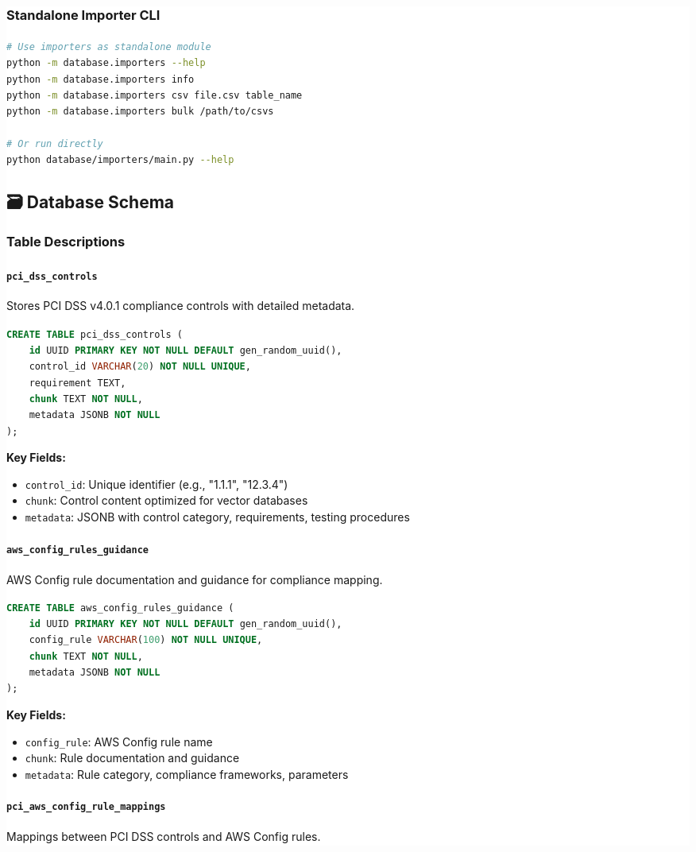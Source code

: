 ### Standalone Importer CLI

```bash
# Use importers as standalone module
python -m database.importers --help
python -m database.importers info
python -m database.importers csv file.csv table_name
python -m database.importers bulk /path/to/csvs

# Or run directly
python database/importers/main.py --help
```

## 🗃️ Database Schema

### Table Descriptions

#### `pci_dss_controls`
Stores PCI DSS v4.0.1 compliance controls with detailed metadata.

```sql
CREATE TABLE pci_dss_controls (
    id UUID PRIMARY KEY NOT NULL DEFAULT gen_random_uuid(),
    control_id VARCHAR(20) NOT NULL UNIQUE,
    requirement TEXT,
    chunk TEXT NOT NULL,
    metadata JSONB NOT NULL
);
```

**Key Fields:**
- `control_id`: Unique identifier (e.g., "1.1.1", "12.3.4")
- `chunk`: Control content optimized for vector databases
- `metadata`: JSONB with control category, requirements, testing procedures

#### `aws_config_rules_guidance`
AWS Config rule documentation and guidance for compliance mapping.

```sql
CREATE TABLE aws_config_rules_guidance (
    id UUID PRIMARY KEY NOT NULL DEFAULT gen_random_uuid(),
    config_rule VARCHAR(100) NOT NULL UNIQUE,
    chunk TEXT NOT NULL,
    metadata JSONB NOT NULL
);
```

**Key Fields:**
- `config_rule`: AWS Config rule name
- `chunk`: Rule documentation and guidance
- `metadata`: Rule category, compliance frameworks, parameters

#### `pci_aws_config_rule_mappings`
Mappings between PCI DSS controls and AWS Config rules.
